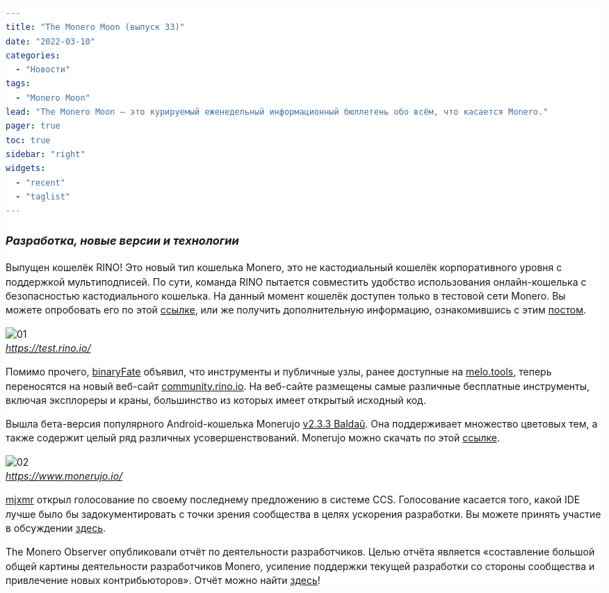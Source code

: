 ```yaml
---
title: "The Monero Moon (выпуск 33)"
date: "2022-03-10"
categories:
  - "Новости"
tags:
  - "Monero Moon"
lead: "The Monero Moon — это курируемый еженедельный информационный бюллетень обо всём, что касается Monero."
pager: true
toc: true
sidebar: "right"
widgets:
  - "recent"
  - "taglist"
---
```


### _Разработка, новые версии и технологии_

Выпущен кошелёк RINO! Это новый тип кошелька Monero, это не кастодиальный кошелёк корпоративного уровня с поддержкой мультиподписей. По сути, команда RINO пытается совместить удобство использования онлайн-кошелька с безопасностью кастодиального кошелька. На данный момент кошелёк доступен только в тестовой сети Monero. Вы можете опробовать его по этой [ссылке](https://test.rino.io/), или же получить дополнительную информацию, ознакомившись с этим [постом](https://www.reddit.com/r/Monero/comments/t5nz6y/announcing_rino_stagenet_testers_wanted/).

![01](/img/post/2022-03-10-the-monero-moon-33/01.png)  
*https://test.rino.io/*

Помимо прочего, [binaryFate](https://www.reddit.com/user/binaryFate/) объявил, что инструменты и публичные узлы, ранее доступные на [melo.tools](https://melo.tools), теперь переносятся на новый веб-сайт [community.rino.io](https://community.rino.io/). На веб-сайте размещены самые различные бесплатные инструменты, включая эксплореры и краны, большинство из которых имеет открытый исходный код.

Вышла бета-версия популярного Android-кошелька Monerujo [v2.3.3 Baldaŭ](https://github.com/m2049r/xmrwallet/releases/tag/v2.3.3). Она поддерживает множество цветовых тем, а также содержит целый ряд различных усовершенствований. Monerujo можно скачать по этой [ссылке](https://monerujo.io/).

![02](/img/post/2022-03-10-the-monero-moon-33/02.png)  
*https://www.monerujo.io/*

[mjxmr](https://www.reddit.com/user/mjxmr/) открыл голосование по своему последнему предложению в системе CCS. Голосование касается  того, какой IDE лучше было бы задокументировать с точки  зрения сообщества в целях ускорения разработки. Вы можете принять участие в обсуждении [здесь](https://www.reddit.com/r/Monero/comments/t9iy3b/poll_what_ide_would_you_like_to_have_documented/).

The Monero Observer опубликовали отчёт по деятельности разработчиков. Целью отчёта является «составление большой общей картины деятельности разработчиков Monero, усиление поддержки текущей разработки со стороны сообщества и привлечение новых контрибьюторов». Отчёт можно найти [здесь](https://www.monero.observer/monero-dev-activity-report-week-9-2022/)!
